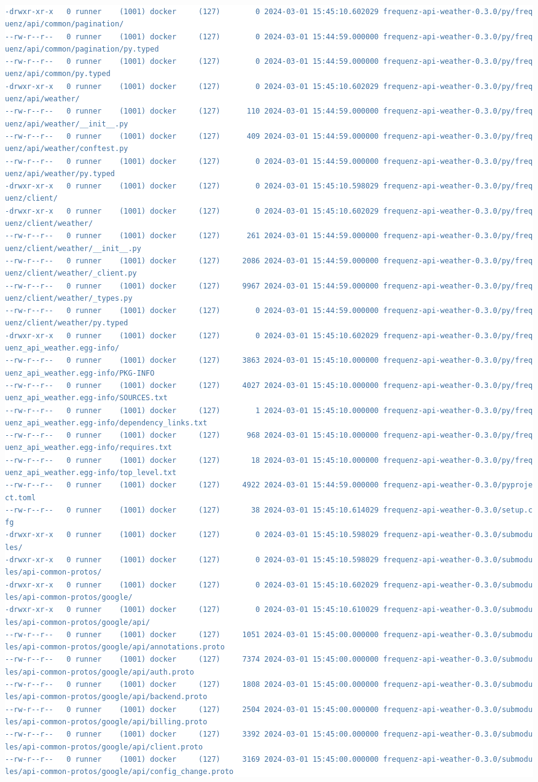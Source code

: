 ```diff
-drwxr-xr-x   0 runner    (1001) docker     (127)        0 2024-03-01 15:45:10.602029 frequenz-api-weather-0.3.0/py/frequenz/api/common/pagination/
--rw-r--r--   0 runner    (1001) docker     (127)        0 2024-03-01 15:44:59.000000 frequenz-api-weather-0.3.0/py/frequenz/api/common/pagination/py.typed
--rw-r--r--   0 runner    (1001) docker     (127)        0 2024-03-01 15:44:59.000000 frequenz-api-weather-0.3.0/py/frequenz/api/common/py.typed
-drwxr-xr-x   0 runner    (1001) docker     (127)        0 2024-03-01 15:45:10.602029 frequenz-api-weather-0.3.0/py/frequenz/api/weather/
--rw-r--r--   0 runner    (1001) docker     (127)      110 2024-03-01 15:44:59.000000 frequenz-api-weather-0.3.0/py/frequenz/api/weather/__init__.py
--rw-r--r--   0 runner    (1001) docker     (127)      409 2024-03-01 15:44:59.000000 frequenz-api-weather-0.3.0/py/frequenz/api/weather/conftest.py
--rw-r--r--   0 runner    (1001) docker     (127)        0 2024-03-01 15:44:59.000000 frequenz-api-weather-0.3.0/py/frequenz/api/weather/py.typed
-drwxr-xr-x   0 runner    (1001) docker     (127)        0 2024-03-01 15:45:10.598029 frequenz-api-weather-0.3.0/py/frequenz/client/
-drwxr-xr-x   0 runner    (1001) docker     (127)        0 2024-03-01 15:45:10.602029 frequenz-api-weather-0.3.0/py/frequenz/client/weather/
--rw-r--r--   0 runner    (1001) docker     (127)      261 2024-03-01 15:44:59.000000 frequenz-api-weather-0.3.0/py/frequenz/client/weather/__init__.py
--rw-r--r--   0 runner    (1001) docker     (127)     2086 2024-03-01 15:44:59.000000 frequenz-api-weather-0.3.0/py/frequenz/client/weather/_client.py
--rw-r--r--   0 runner    (1001) docker     (127)     9967 2024-03-01 15:44:59.000000 frequenz-api-weather-0.3.0/py/frequenz/client/weather/_types.py
--rw-r--r--   0 runner    (1001) docker     (127)        0 2024-03-01 15:44:59.000000 frequenz-api-weather-0.3.0/py/frequenz/client/weather/py.typed
-drwxr-xr-x   0 runner    (1001) docker     (127)        0 2024-03-01 15:45:10.602029 frequenz-api-weather-0.3.0/py/frequenz_api_weather.egg-info/
--rw-r--r--   0 runner    (1001) docker     (127)     3863 2024-03-01 15:45:10.000000 frequenz-api-weather-0.3.0/py/frequenz_api_weather.egg-info/PKG-INFO
--rw-r--r--   0 runner    (1001) docker     (127)     4027 2024-03-01 15:45:10.000000 frequenz-api-weather-0.3.0/py/frequenz_api_weather.egg-info/SOURCES.txt
--rw-r--r--   0 runner    (1001) docker     (127)        1 2024-03-01 15:45:10.000000 frequenz-api-weather-0.3.0/py/frequenz_api_weather.egg-info/dependency_links.txt
--rw-r--r--   0 runner    (1001) docker     (127)      968 2024-03-01 15:45:10.000000 frequenz-api-weather-0.3.0/py/frequenz_api_weather.egg-info/requires.txt
--rw-r--r--   0 runner    (1001) docker     (127)       18 2024-03-01 15:45:10.000000 frequenz-api-weather-0.3.0/py/frequenz_api_weather.egg-info/top_level.txt
--rw-r--r--   0 runner    (1001) docker     (127)     4922 2024-03-01 15:44:59.000000 frequenz-api-weather-0.3.0/pyproject.toml
--rw-r--r--   0 runner    (1001) docker     (127)       38 2024-03-01 15:45:10.614029 frequenz-api-weather-0.3.0/setup.cfg
-drwxr-xr-x   0 runner    (1001) docker     (127)        0 2024-03-01 15:45:10.598029 frequenz-api-weather-0.3.0/submodules/
-drwxr-xr-x   0 runner    (1001) docker     (127)        0 2024-03-01 15:45:10.598029 frequenz-api-weather-0.3.0/submodules/api-common-protos/
-drwxr-xr-x   0 runner    (1001) docker     (127)        0 2024-03-01 15:45:10.602029 frequenz-api-weather-0.3.0/submodules/api-common-protos/google/
-drwxr-xr-x   0 runner    (1001) docker     (127)        0 2024-03-01 15:45:10.610029 frequenz-api-weather-0.3.0/submodules/api-common-protos/google/api/
--rw-r--r--   0 runner    (1001) docker     (127)     1051 2024-03-01 15:45:00.000000 frequenz-api-weather-0.3.0/submodules/api-common-protos/google/api/annotations.proto
--rw-r--r--   0 runner    (1001) docker     (127)     7374 2024-03-01 15:45:00.000000 frequenz-api-weather-0.3.0/submodules/api-common-protos/google/api/auth.proto
--rw-r--r--   0 runner    (1001) docker     (127)     1808 2024-03-01 15:45:00.000000 frequenz-api-weather-0.3.0/submodules/api-common-protos/google/api/backend.proto
--rw-r--r--   0 runner    (1001) docker     (127)     2504 2024-03-01 15:45:00.000000 frequenz-api-weather-0.3.0/submodules/api-common-protos/google/api/billing.proto
--rw-r--r--   0 runner    (1001) docker     (127)     3392 2024-03-01 15:45:00.000000 frequenz-api-weather-0.3.0/submodules/api-common-protos/google/api/client.proto
--rw-r--r--   0 runner    (1001) docker     (127)     3169 2024-03-01 15:45:00.000000 frequenz-api-weather-0.3.0/submodules/api-common-protos/google/api/config_change.proto
```